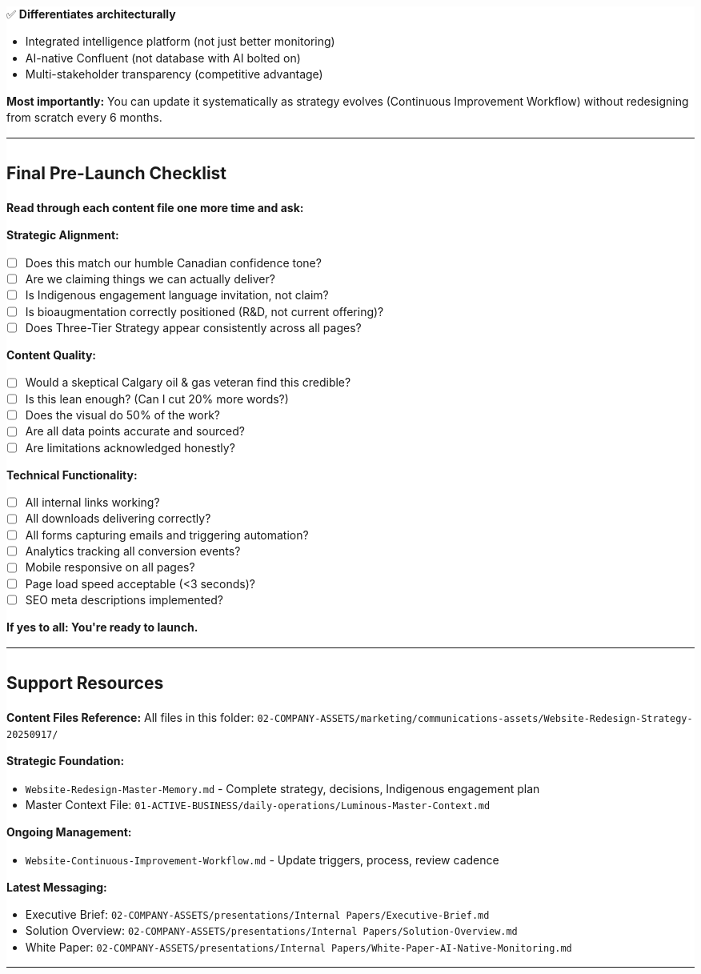 ✅ **Differentiates architecturally**
- Integrated intelligence platform (not just better monitoring)
- AI-native Confluent (not database with AI bolted on)
- Multi-stakeholder transparency (competitive advantage)

**Most importantly:** You can update it systematically as strategy evolves (Continuous Improvement Workflow) without redesigning from scratch every 6 months.

---

## **Final Pre-Launch Checklist**

**Read through each content file one more time and ask:**

**Strategic Alignment:**
- [ ] Does this match our humble Canadian confidence tone?
- [ ] Are we claiming things we can actually deliver?
- [ ] Is Indigenous engagement language invitation, not claim?
- [ ] Is bioaugmentation correctly positioned (R&D, not current offering)?
- [ ] Does Three-Tier Strategy appear consistently across all pages?

**Content Quality:**
- [ ] Would a skeptical Calgary oil & gas veteran find this credible?
- [ ] Is this lean enough? (Can I cut 20% more words?)
- [ ] Does the visual do 50% of the work?
- [ ] Are all data points accurate and sourced?
- [ ] Are limitations acknowledged honestly?

**Technical Functionality:**
- [ ] All internal links working?
- [ ] All downloads delivering correctly?
- [ ] All forms capturing emails and triggering automation?
- [ ] Analytics tracking all conversion events?
- [ ] Mobile responsive on all pages?
- [ ] Page load speed acceptable (<3 seconds)?
- [ ] SEO meta descriptions implemented?

**If yes to all: You're ready to launch.**

---

## **Support Resources**

**Content Files Reference:**
All files in this folder: `02-COMPANY-ASSETS/marketing/communications-assets/Website-Redesign-Strategy-20250917/`

**Strategic Foundation:**
- `Website-Redesign-Master-Memory.md` - Complete strategy, decisions, Indigenous engagement plan
- Master Context File: `01-ACTIVE-BUSINESS/daily-operations/Luminous-Master-Context.md`

**Ongoing Management:**
- `Website-Continuous-Improvement-Workflow.md` - Update triggers, process, review cadence

**Latest Messaging:**
- Executive Brief: `02-COMPANY-ASSETS/presentations/Internal Papers/Executive-Brief.md`
- Solution Overview: `02-COMPANY-ASSETS/presentations/Internal Papers/Solution-Overview.md`
- White Paper: `02-COMPANY-ASSETS/presentations/Internal Papers/White-Paper-AI-Native-Monitoring.md`

---